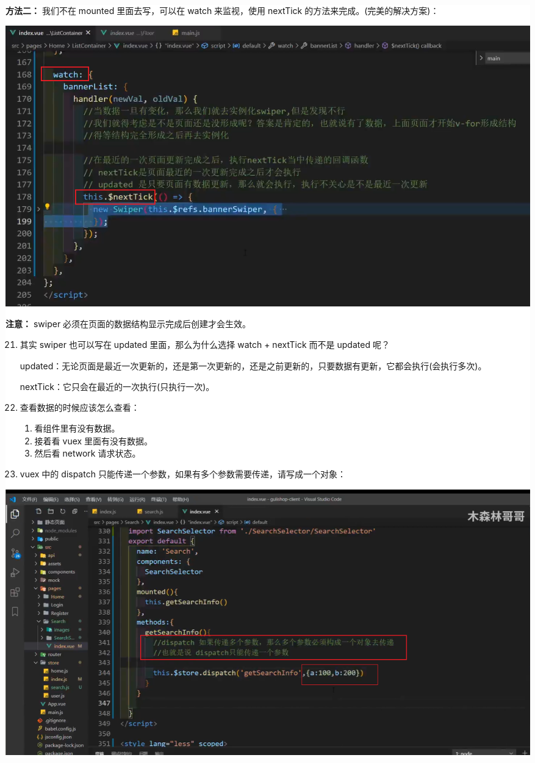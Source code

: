 **方法二：** 我们不在 mounted 里面去写，可以在 watch 来监视，使用 nextTick 的方法来完成。(完美的解决方案)：

![image-20210827043606802](北京PC项目笔记.assets/image-20210827043606802.png)
    
**注意：** swiper 必须在页面的数据结构显示完成后创建才会生效。

21. 其实 swiper 也可以写在 updated 里面，那么为什么选择 watch + nextTick 而不是 updated 呢？

    updated：无论页面是最近一次更新的，还是第一次更新的，还是之前更新的，只要数据有更新，它都会执行(会执行多次)。

    nextTick：它只会在最近的一次执行(只执行一次)。

22. 查看数据的时候应该怎么查看：

    1. 看组件里有没有数据。
    2. 接着看 vuex 里面有没有数据。
    3. 然后看 network 请求状态。

23. vuex 中的 dispatch 只能传递一个参数，如果有多个参数需要传递，请写成一个对象：

![image-20210828024248509](北京PC项目笔记.assets/image-20210828024248509.png)
